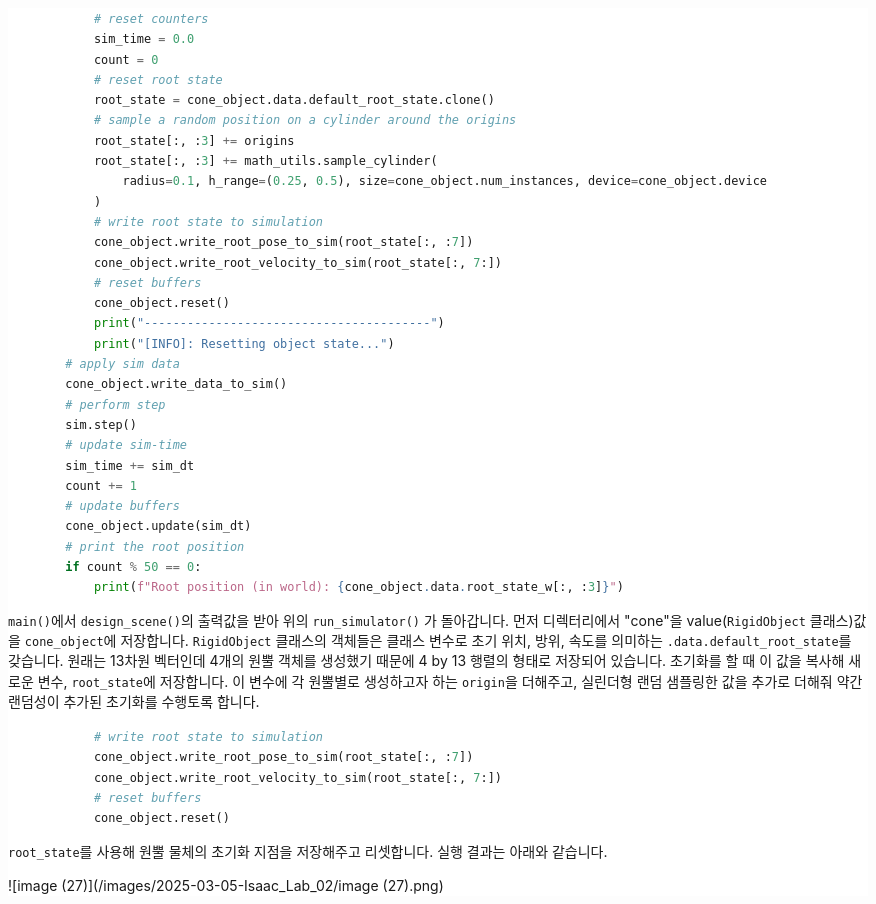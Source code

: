 ```python
            # reset counters
            sim_time = 0.0
            count = 0
            # reset root state
            root_state = cone_object.data.default_root_state.clone()
            # sample a random position on a cylinder around the origins
            root_state[:, :3] += origins
            root_state[:, :3] += math_utils.sample_cylinder(
                radius=0.1, h_range=(0.25, 0.5), size=cone_object.num_instances, device=cone_object.device
            )
            # write root state to simulation
            cone_object.write_root_pose_to_sim(root_state[:, :7])
            cone_object.write_root_velocity_to_sim(root_state[:, 7:])
            # reset buffers
            cone_object.reset()
            print("----------------------------------------")
            print("[INFO]: Resetting object state...")
        # apply sim data
        cone_object.write_data_to_sim()
        # perform step
        sim.step()
        # update sim-time
        sim_time += sim_dt
        count += 1
        # update buffers
        cone_object.update(sim_dt)
        # print the root position
        if count % 50 == 0:
            print(f"Root position (in world): {cone_object.data.root_state_w[:, :3]}")
```

`main()`에서 `design_scene()`의 출력값을 받아 위의 `run_simulator()` 가 돌아갑니다. 먼저 디렉터리에서 "cone"을 value(`RigidObject` 클래스)값을 `cone_object`에 저장합니다. `RigidObject` 클래스의 객체들은 클래스 변수로 초기 위치, 방위, 속도를 의미하는 `.data.default_root_state`를 갖습니다. 원래는 13차원 벡터인데 4개의 원뿔 객체를 생성했기 때문에 4 by 13 행렬의 형태로 저장되어 있습니다. 초기화를 할 때 이 값을 복사해 새로운 변수, `root_state`에 저장합니다. 이 변수에 각 원뿔별로 생성하고자 하는 `origin`을 더해주고, 실린더형 랜덤 샘플링한 값을 추가로 더해줘 약간 랜덤성이 추가된 초기화를 수행토록 합니다.



```python
            # write root state to simulation
            cone_object.write_root_pose_to_sim(root_state[:, :7])
            cone_object.write_root_velocity_to_sim(root_state[:, 7:])
            # reset buffers
            cone_object.reset()
```

`root_state`를 사용해 원뿔 물체의 초기화 지점을 저장해주고 리셋합니다. 실행 결과는 아래와 같습니다.



![image (27)](/images/2025-03-05-Isaac_Lab_02/image (27).png)
